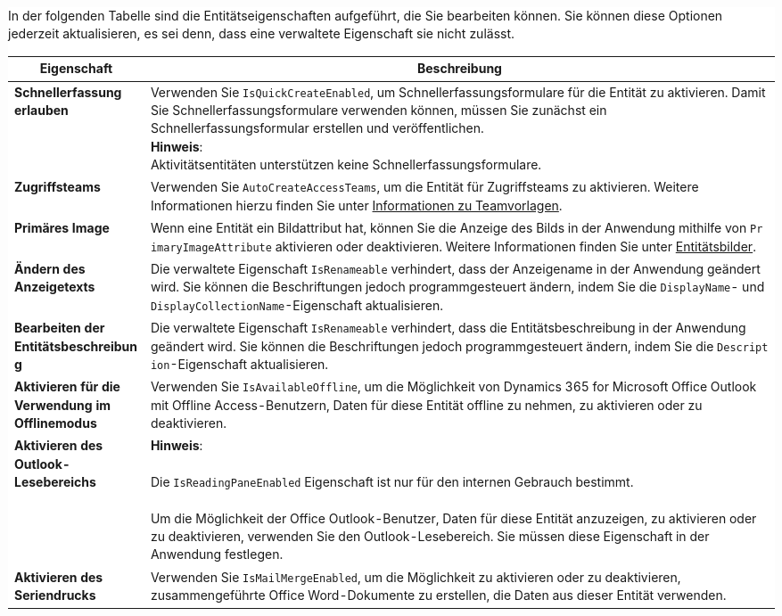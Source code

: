  In der folgenden Tabelle sind die Entitätseigenschaften aufgeführt, die Sie bearbeiten können. Sie können diese Optionen jederzeit aktualisieren, es sei denn, dass eine verwaltete Eigenschaft sie nicht zulässt.  


|                                        Eigenschaft                                        |                                                                                                                                                                                                     Beschreibung                                                                                                                                                                                                     |
|----------------------------------------------------------------------------------------|---------------------------------------------------------------------------------------------------------------------------------------------------------------------------------------------------------------------------------------------------------------------------------------------------------------------------------------------------------------------------------------------------------------------|
|                                 **Schnellerfassung erlauben**                                 |                                                                                   Verwenden Sie `IsQuickCreateEnabled`, um Schnellerfassungsformulare für die Entität zu aktivieren. Damit Sie Schnellerfassungsformulare verwenden können, müssen Sie zunächst ein Schnellerfassungsformular erstellen und veröffentlichen.<br /> **Hinweis**:<br /> Aktivitätsentitäten unterstützen keine Schnellerfassungsformulare.                                                                                   |
|                                    **Zugriffsteams**                                    |                                                                                                                                Verwenden Sie `AutoCreateAccessTeams`, um die Entität für Zugriffsteams zu aktivieren. Weitere Informationen hierzu finden Sie unter [Informationen zu Teamvorlagen](/dynamics365/customer-engagement/admin/about-team-templates).                                                                                                                                |
|                                   **Primäres Image**                                    |                                                                                             Wenn eine Entität ein Bildattribut hat, können Sie die Anzeige des Bilds in der Anwendung mithilfe von `PrimaryImageAttribute` aktivieren oder deaktivieren. Weitere Informationen finden Sie unter [Entitätsbilder](/dynamics365/customer-engagement/developer/introduction-entities#BKMK_EntityImages).                                                                                             |
|                                **Ändern des Anzeigetexts**                                 |                                                                                             Die verwaltete Eigenschaft `IsRenameable` verhindert, dass der Anzeigename in der Anwendung geändert wird. Sie können die Beschriftungen jedoch programmgesteuert ändern, indem Sie die `DisplayName`- und `DisplayCollectionName`-Eigenschaft aktualisieren.                                                                                             |
|                            **Bearbeiten der Entitätsbeschreibung**                             |                                                                                                         Die verwaltete Eigenschaft `IsRenameable` verhindert, dass die Entitätsbeschreibung in der Anwendung geändert wird. Sie können die Beschriftungen jedoch programmgesteuert ändern, indem Sie die `Description`-Eigenschaft aktualisieren.                                                                                                         |
|                            **Aktivieren für die Verwendung im Offlinemodus**                            |                                                                                                          Verwenden Sie `IsAvailableOffline`, um die Möglichkeit von Dynamics 365 for Microsoft Office Outlook mit Offline Access-Benutzern, Daten für diese Entität offline zu nehmen, zu aktivieren oder zu deaktivieren.                                                                                                           |
|                          **Aktivieren des Outlook-Lesebereichs**                           | **Hinweis**:<br /><br /> Die `IsReadingPaneEnabled` Eigenschaft ist nur für den internen Gebrauch bestimmt.<br /><br /> Um die Möglichkeit der Office Outlook-Benutzer, Daten für diese Entität anzuzeigen, zu aktivieren oder zu deaktivieren, verwenden Sie den Outlook-Lesebereich. Sie müssen diese Eigenschaft in der Anwendung festlegen. |
|                                 **Aktivieren des Seriendrucks**                                  |                                                                                                                 Verwenden Sie `IsMailMergeEnabled`, um die Möglichkeit zu aktivieren oder zu deaktivieren, zusammengeführte Office Word-Dokumente zu erstellen, die Daten aus dieser Entität verwenden.                                                                                                                  |